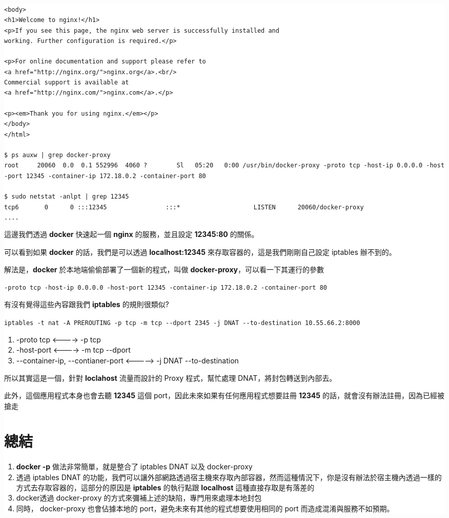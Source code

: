 ```bash=
<body>
<h1>Welcome to nginx!</h1>
<p>If you see this page, the nginx web server is successfully installed and
working. Further configuration is required.</p>

<p>For online documentation and support please refer to
<a href="http://nginx.org/">nginx.org</a>.<br/>
Commercial support is available at
<a href="http://nginx.com/">nginx.com</a>.</p>

<p><em>Thank you for using nginx.</em></p>
</body>
</html>

$ ps auxw | grep docker-proxy
root     20060  0.0  0.1 552996  4060 ?        Sl   05:20   0:00 /usr/bin/docker-proxy -proto tcp -host-ip 0.0.0.0 -host-port 12345 -container-ip 172.18.0.2 -container-port 80

$ sudo netstat -anlpt | grep 12345
tcp6       0      0 :::12345                :::*                    LISTEN      20060/docker-proxy
....
```

這邊我們透過 **docker** 快速起一個 **nginx** 的服務，並且設定 **12345:80** 的關係。

可以看到如果 **docker** 的話，我們是可以透過 **localhost:12345** 來存取容器的，這是我們剛剛自己設定 iptables 辦不到的。

解法是，**docker** 於本地端偷偷部署了一個新的程式，叫做 **docker-proxy**，可以看一下其運行的參數

```bash=
-proto tcp -host-ip 0.0.0.0 -host-port 12345 -container-ip 172.18.0.2 -container-port 80
```

有沒有覺得這些內容跟我們 **iptables** 的規則很類似?
```bash=
iptables -t nat -A PREROUTING -p tcp -m tcp --dport 2345 -j DNAT --to-destination 10.55.66.2:8000
```

1. -proto tcp  <----> -p tcp
2. -host-port <----> -m tcp --dport
3. --container-ip, --contianer-port <-----> -j DNAT --to-destination

所以其實這是一個，針對 **loclahost** 流量而設計的 Proxy 程式，幫忙處理 DNAT，將封包轉送到內部去。

此外，這個應用程式本身也會去聽 **12345** 這個 port，因此未來如果有任何應用程式想要註冊 **12345** 的話，就會沒有辦法註冊，因為已經被搶走


# 總結

1. **docker -p** 做法非常簡單，就是整合了 iptables DNAT 以及 docker-proxy
2. 透過 iptables DNAT 的功能，我們可以讓外部網路透過宿主機來存取內部容器，然而這種情況下，你是沒有辦法於宿主機內透過一樣的方式去存取容器的，這部分的原因是 **iptables** 的執行點跟 **localhost** 這種直接存取是有落差的
3. docker透過 docker-proxy 的方式來彌補上述的缺陷，專門用來處理本地封包
4. 同時， docker-proxy 也會佔據本地的 port，避免未來有其他的程式想要使用相同的 port 而造成混淆與服務不如預期。
